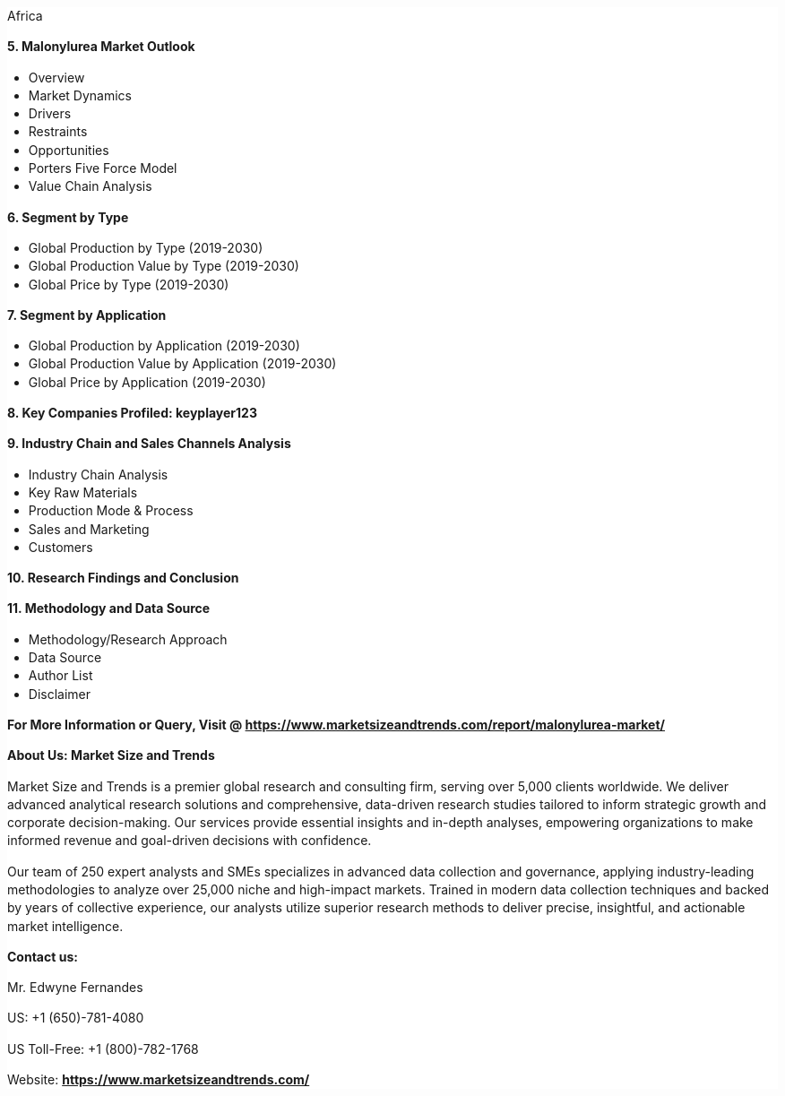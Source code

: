 Africa</li></ul><p><strong>5. Malonylurea Market Outlook</strong></p><ul><li>Overview</li><li>Market Dynamics</li><li>Drivers</li><li>Restraints</li><li>Opportunities</li><li>Porters Five Force Model</li><li>Value Chain Analysis&nbsp;</li></ul><p><strong>6. Segment by Type</strong></p><ul><li>Global Production by Type (2019-2030)</li><li>Global Production Value by Type (2019-2030)</li><li>Global Price by Type (2019-2030)</li></ul><p><strong>7. Segment by Application</strong></p><ul><li>Global Production by Application (2019-2030)</li><li>Global Production Value by Application (2019-2030)</li><li>Global Price by Application (2019-2030)</li></ul><p><strong>8. Key Companies Profiled: keyplayer123</strong></p><p><strong>9. Industry Chain and Sales Channels Analysis</strong></p><ul><li>Industry Chain Analysis</li><li>Key Raw Materials</li><li>Production Mode &amp; Process</li><li>Sales and Marketing</li><li>Customers</li></ul><p><strong>10. Research Findings and Conclusion</strong></p><p><strong>11. Methodology and Data Source</strong></p><ul><li>Methodology/Research Approach</li><li>Data Source</li><li>Author List</li><li>Disclaimer</li></ul></p><p><strong>For More Information or Query, Visit @ <a href="https://www.marketsizeandtrends.com/report/malonylurea-market/">https://www.marketsizeandtrends.com/report/malonylurea-market/</a></strong></p><p><strong>About Us: Market Size and Trends</strong></p><p>Market Size and Trends is a premier global research and consulting firm, serving over 5,000 clients worldwide. We deliver advanced analytical research solutions and comprehensive, data-driven research studies tailored to inform strategic growth and corporate decision-making. Our services provide essential insights and in-depth analyses, empowering organizations to make informed revenue and goal-driven decisions with confidence.</p><p>Our team of 250 expert analysts and SMEs specializes in advanced data collection and governance, applying industry-leading methodologies to analyze over 25,000 niche and high-impact markets. Trained in modern data collection techniques and backed by years of collective experience, our analysts utilize superior research methods to deliver precise, insightful, and actionable market intelligence.</p><p><strong>Contact us:</strong></p><p>Mr. Edwyne Fernandes</p><p>US: +1 (650)-781-4080</p><p>US Toll-Free: +1 (800)-782-1768</p><p>Website: <strong><a href="https://www.marketsizeandtrends.com/">https://www.marketsizeandtrends.com/</a></strong></p>

